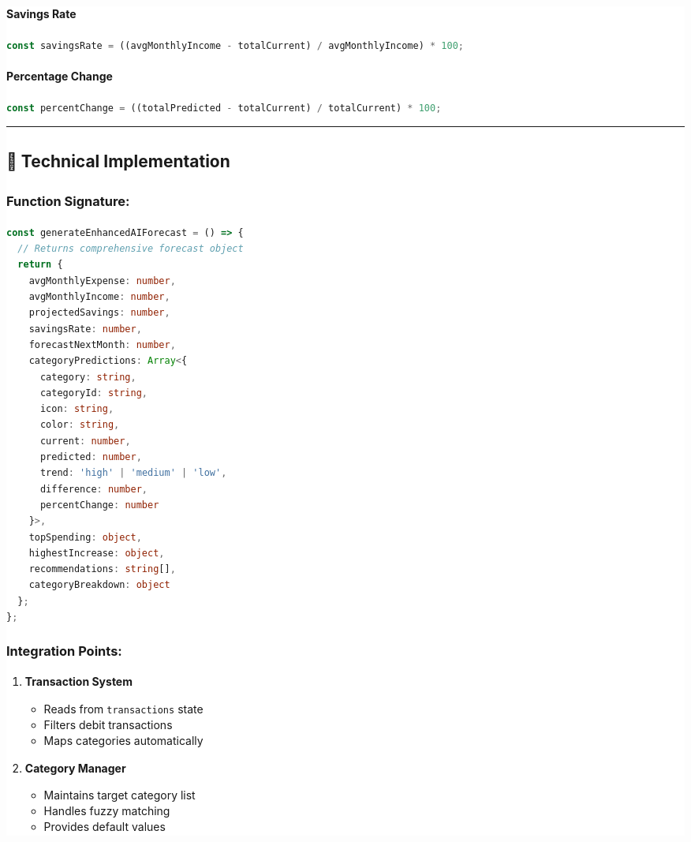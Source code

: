#### Savings Rate
```typescript
const savingsRate = ((avgMonthlyIncome - totalCurrent) / avgMonthlyIncome) * 100;
```

#### Percentage Change
```typescript
const percentChange = ((totalPredicted - totalCurrent) / totalCurrent) * 100;
```

---

## 🔧 Technical Implementation

### **Function Signature:**
```typescript
const generateEnhancedAIForecast = () => {
  // Returns comprehensive forecast object
  return {
    avgMonthlyExpense: number,
    avgMonthlyIncome: number,
    projectedSavings: number,
    savingsRate: number,
    forecastNextMonth: number,
    categoryPredictions: Array<{
      category: string,
      categoryId: string,
      icon: string,
      color: string,
      current: number,
      predicted: number,
      trend: 'high' | 'medium' | 'low',
      difference: number,
      percentChange: number
    }>,
    topSpending: object,
    highestIncrease: object,
    recommendations: string[],
    categoryBreakdown: object
  };
};
```

### **Integration Points:**

1. **Transaction System**
   - Reads from `transactions` state
   - Filters debit transactions
   - Maps categories automatically

2. **Category Manager**
   - Maintains target category list
   - Handles fuzzy matching
   - Provides default values
